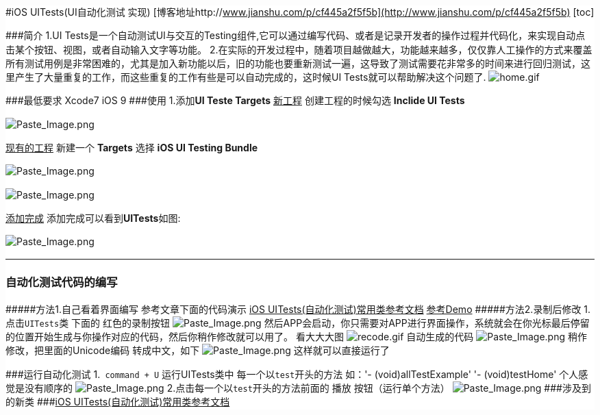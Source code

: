 #iOS UITests(UI自动化测试 实现)
[博客地址http://www.jianshu.com/p/cf445a2f5f5b](http://www.jianshu.com/p/cf445a2f5f5b)
[toc]

###简介
1.UI Tests是一个自动测试UI与交互的Testing组件,它可以通过编写代码、或者是记录开发者的操作过程并代码化，来实现自动点击某个按钮、视图，或者自动输入文字等功能。
2.在实际的开发过程中，随着项目越做越大，功能越来越多，仅仅靠人工操作的方式来覆盖所有测试用例是非常困难的，尤其是加入新功能以后，旧的功能也要重新测试一遍，这导致了测试需要花非常多的时间来进行回归测试，这里产生了大量重复的工作，而这些重复的工作有些是可以自动完成的，这时候UI Tests就可以帮助解决这个问题了.
![home.gif](http://upload-images.jianshu.io/upload_images/1760826-580849733a553b26.gif?imageMogr2/auto-orient/strip)

###最低要求
Xcode7
iOS 9
###使用
1.添加**UI Teste Targets**
[新工程]() 创建工程的时候勾选 **Inclide UI Tests**

![Paste_Image.png](http://upload-images.jianshu.io/upload_images/1760826-0b1d6f54bb5edd2a.png?imageMogr2/auto-orient/strip%7CimageView2/2/w/1240)

[现有的工程]() 新建一个 **Targets** 选择 **iOS UI Testing Bundle**

![Paste_Image.png](http://upload-images.jianshu.io/upload_images/1760826-adafbffe2b8cd29a.png?imageMogr2/auto-orient/strip%7CimageView2/2/w/1240)


![Paste_Image.png](http://upload-images.jianshu.io/upload_images/1760826-ac390e78bfb2aaeb.png?imageMogr2/auto-orient/strip%7CimageView2/2/w/1240)

[添加完成]() 添加完成可以看到**UITests**如图:

![Paste_Image.png](http://upload-images.jianshu.io/upload_images/1760826-c5ceeecce273bc02.png?imageMogr2/auto-orient/strip%7CimageView2/2/w/1240)


-------
### 自动化测试代码的编写
#####方法1.自己看着界面编写
参考文章下面的代码演示
[iOS UITests(自动化测试)常用类参考文档](http://www.jianshu.com/p/3b43e56c0a13)
[参考Demo](https://github.com/ywdonga/iOSUITestsDemo)
#####方法2.录制后修改
1.点击`UITests`类 下面的 红色的录制按钮
![Paste_Image.png](http://upload-images.jianshu.io/upload_images/1760826-0dc157d624c8746b.png?imageMogr2/auto-orient/strip%7CimageView2/2/w/1240)
然后APP会启动，你只需要对APP进行界面操作，系统就会在你光标最后停留的位置开始生成与你操作对应的代码，然后你稍作修改就可以用了。
看大大大图
![recode.gif](http://upload-images.jianshu.io/upload_images/1760826-058e1ba88a3a6ae7.gif?imageMogr2/auto-orient/strip)
自动生成的代码
![Paste_Image.png](http://upload-images.jianshu.io/upload_images/1760826-b6bd698545175cf7.png?imageMogr2/auto-orient/strip%7CimageView2/2/w/1240)
稍作修改，把里面的Unicode编码 转成中文，如下
![Paste_Image.png](http://upload-images.jianshu.io/upload_images/1760826-526fcb0d0dc4c55a.png?imageMogr2/auto-orient/strip%7CimageView2/2/w/1240)
这样就可以直接运行了


###运行自动化测试
1.` command + U`  运行UITests类中 每一个以`test`开头的方法 如：'- (void)allTestExample' '- (void)testHome' 个人感觉是没有顺序的
![Paste_Image.png](http://upload-images.jianshu.io/upload_images/1760826-7608eeda2f77a639.png?imageMogr2/auto-orient/strip%7CimageView2/2/w/1240)
2.点击每一个以`test`开头的方法前面的 播放 按钮（运行单个方法）
![Paste_Image.png](http://upload-images.jianshu.io/upload_images/1760826-4dcd3633dda515a0.png?imageMogr2/auto-orient/strip%7CimageView2/2/w/1240)
###涉及到的新类 
###[iOS UITests(自动化测试)常用类参考文档](http://www.jianshu.com/p/3b43e56c0a13)
